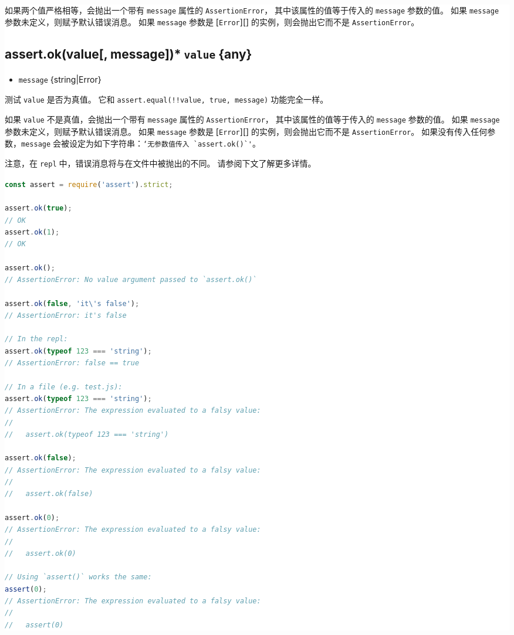 如果两个值严格相等，会抛出一个带有 `message` 属性的 `AssertionError`， 其中该属性的值等于传入的 `message` 参数的值。 如果 `message` 参数未定义，则赋予默认错误消息。 如果 `message` 参数是 [`Error`][] 的实例，则会抛出它而不是 `AssertionError`。

## assert.ok(value[, message])* `value` {any}
* `message` {string|Error}

测试 `value` 是否为真值。 它和 `assert.equal(!!value, true, message)` 功能完全一样。

如果 `value` 不是真值，会抛出一个带有 `message` 属性的 `AssertionError`， 其中该属性的值等于传入的 `message` 参数的值。 如果 `message` 参数未定义，则赋予默认错误消息。 如果 `message` 参数是 [`Error`][] 的实例，则会抛出它而不是 `AssertionError`。 如果没有传入任何参数，`message` 会被设定为如下字符串：``‘无参数值传入 `assert.ok()`'``。

注意，在 `repl` 中，错误消息将与在文件中被抛出的不同。 请参阅下文了解更多详情。

```js
const assert = require('assert').strict;

assert.ok(true);
// OK
assert.ok(1);
// OK

assert.ok();
// AssertionError: No value argument passed to `assert.ok()`

assert.ok(false, 'it\'s false');
// AssertionError: it's false

// In the repl:
assert.ok(typeof 123 === 'string');
// AssertionError: false == true

// In a file (e.g. test.js):
assert.ok(typeof 123 === 'string');
// AssertionError: The expression evaluated to a falsy value:
//
//   assert.ok(typeof 123 === 'string')

assert.ok(false);
// AssertionError: The expression evaluated to a falsy value:
//
//   assert.ok(false)

assert.ok(0);
// AssertionError: The expression evaluated to a falsy value:
//
//   assert.ok(0)

// Using `assert()` works the same:
assert(0);
// AssertionError: The expression evaluated to a falsy value:
//
//   assert(0)
```
